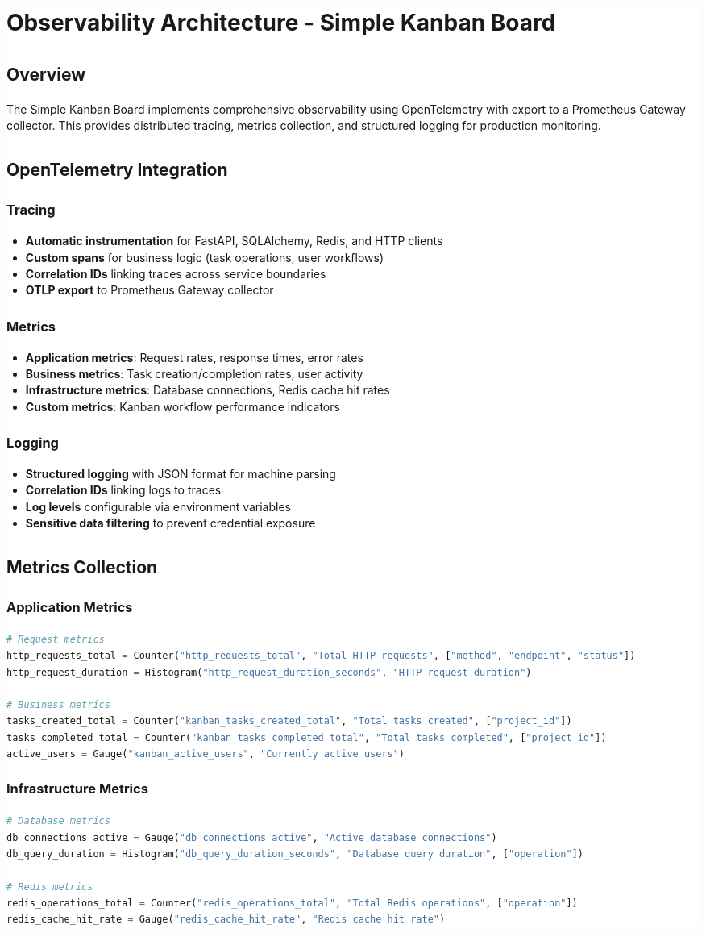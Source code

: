 # Observability Architecture - Simple Kanban Board

## Overview

The Simple Kanban Board implements comprehensive observability using OpenTelemetry with export to a Prometheus Gateway collector. This provides distributed tracing, metrics collection, and structured logging for production monitoring.

## OpenTelemetry Integration

### Tracing
- **Automatic instrumentation** for FastAPI, SQLAlchemy, Redis, and HTTP clients
- **Custom spans** for business logic (task operations, user workflows)
- **Correlation IDs** linking traces across service boundaries
- **OTLP export** to Prometheus Gateway collector

### Metrics
- **Application metrics**: Request rates, response times, error rates
- **Business metrics**: Task creation/completion rates, user activity
- **Infrastructure metrics**: Database connections, Redis cache hit rates
- **Custom metrics**: Kanban workflow performance indicators

### Logging
- **Structured logging** with JSON format for machine parsing
- **Correlation IDs** linking logs to traces
- **Log levels** configurable via environment variables
- **Sensitive data filtering** to prevent credential exposure

## Metrics Collection

### Application Metrics
```python
# Request metrics
http_requests_total = Counter("http_requests_total", "Total HTTP requests", ["method", "endpoint", "status"])
http_request_duration = Histogram("http_request_duration_seconds", "HTTP request duration")

# Business metrics
tasks_created_total = Counter("kanban_tasks_created_total", "Total tasks created", ["project_id"])
tasks_completed_total = Counter("kanban_tasks_completed_total", "Total tasks completed", ["project_id"])
active_users = Gauge("kanban_active_users", "Currently active users")
```

### Infrastructure Metrics
```python
# Database metrics
db_connections_active = Gauge("db_connections_active", "Active database connections")
db_query_duration = Histogram("db_query_duration_seconds", "Database query duration", ["operation"])

# Redis metrics
redis_operations_total = Counter("redis_operations_total", "Total Redis operations", ["operation"])
redis_cache_hit_rate = Gauge("redis_cache_hit_rate", "Redis cache hit rate")
```
